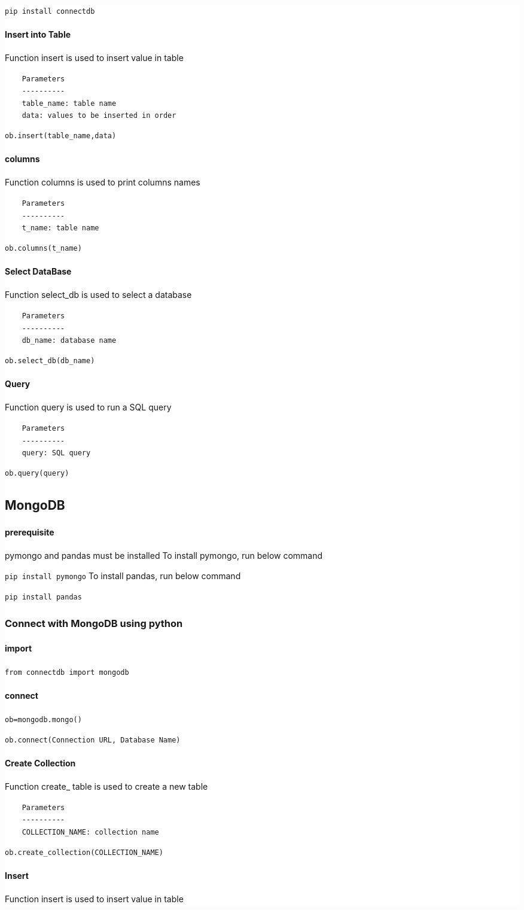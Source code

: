 ```pip install connectdb```
#### Insert into Table
Function insert is used to insert value in table
        
        Parameters
        ----------
        table_name: table name
        data: values to be inserted in order
```ob.insert(table_name,data)```

#### columns
Function columns is used to print columns names
        
        Parameters
        ----------
        t_name: table name
```ob.columns(t_name)```

#### Select DataBase
Function select_db is used to select a database
        
        Parameters
        ----------
        db_name: database name
```ob.select_db(db_name)```

#### Query
Function query is used to run a SQL query 
        
        Parameters
        ----------
        query: SQL query
```ob.query(query)```


## MongoDB

#### prerequisite
pymongo and pandas must be installed
To install pymongo, run below command

```pip install pymongo```
To install pandas, run below command

```pip install pandas```

### Connect with MongoDB using python

#### import
```from connectdb import mongodb```

#### connect
```ob=mongodb.mongo()```

```ob.connect(Connection URL, Database Name)```

#### Create Collection
Function create_ table is used to create a new table

        Parameters
        ----------
        COLLECTION_NAME: collection name
```ob.create_collection(COLLECTION_NAME)```

#### Insert
Function insert is used to insert value in table
```
